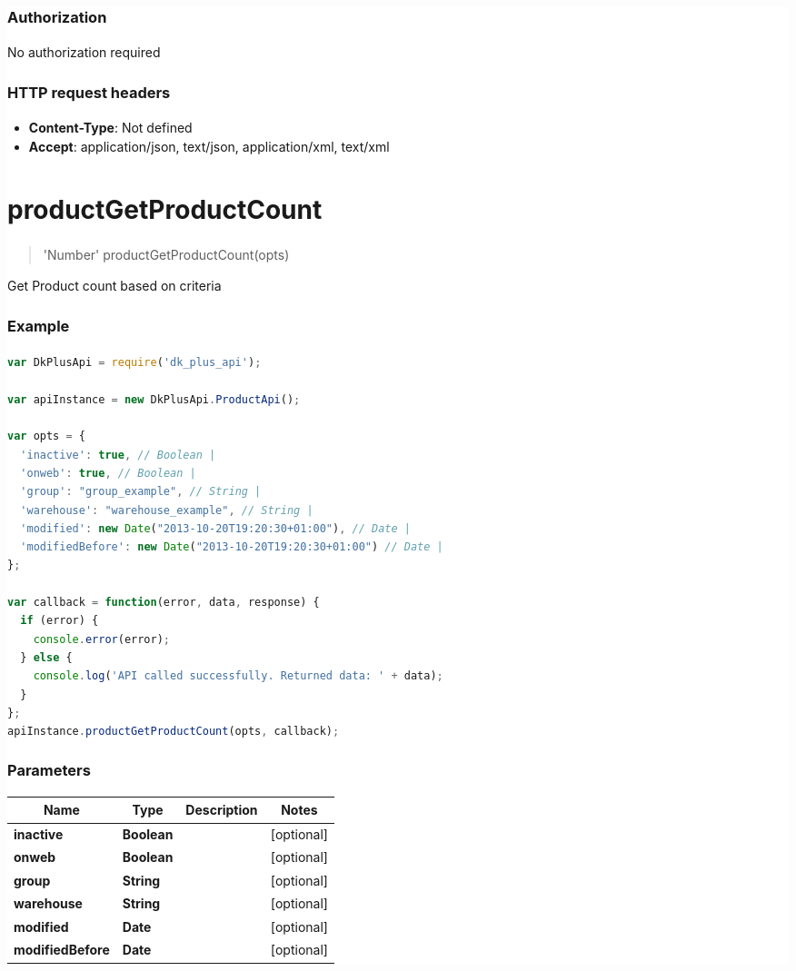 ### Authorization

No authorization required

### HTTP request headers

 - **Content-Type**: Not defined
 - **Accept**: application/json, text/json, application/xml, text/xml

<a name="productGetProductCount"></a>
# **productGetProductCount**
> 'Number' productGetProductCount(opts)

Get Product count based on criteria

### Example
```javascript
var DkPlusApi = require('dk_plus_api');

var apiInstance = new DkPlusApi.ProductApi();

var opts = { 
  'inactive': true, // Boolean | 
  'onweb': true, // Boolean | 
  'group': "group_example", // String | 
  'warehouse': "warehouse_example", // String | 
  'modified': new Date("2013-10-20T19:20:30+01:00"), // Date | 
  'modifiedBefore': new Date("2013-10-20T19:20:30+01:00") // Date | 
};

var callback = function(error, data, response) {
  if (error) {
    console.error(error);
  } else {
    console.log('API called successfully. Returned data: ' + data);
  }
};
apiInstance.productGetProductCount(opts, callback);
```

### Parameters

Name | Type | Description  | Notes
------------- | ------------- | ------------- | -------------
 **inactive** | **Boolean**|  | [optional] 
 **onweb** | **Boolean**|  | [optional] 
 **group** | **String**|  | [optional] 
 **warehouse** | **String**|  | [optional] 
 **modified** | **Date**|  | [optional] 
 **modifiedBefore** | **Date**|  | [optional] 

